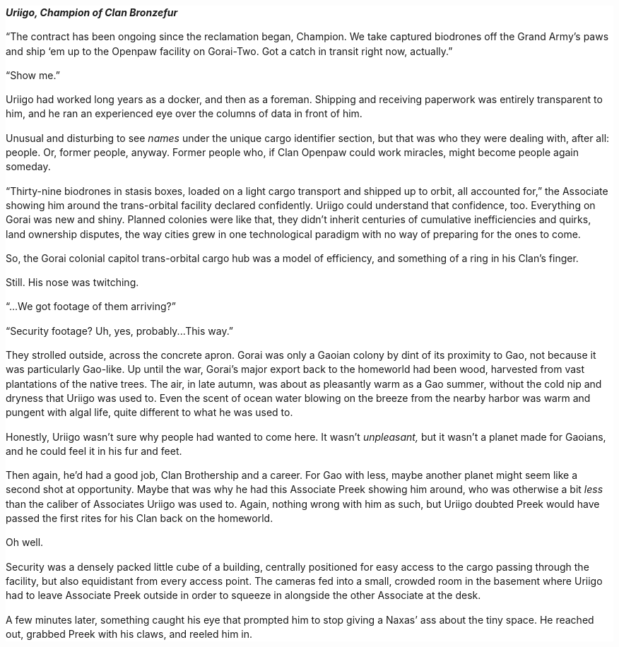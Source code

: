 ***Uriigo, Champion of Clan Bronzefur***

“The contract has been ongoing since the reclamation began, Champion. We take captured biodrones off the Grand Army’s paws and ship ‘em up to the Openpaw facility on Gorai-Two. Got a catch in transit right now, actually.”

“Show me.”

Uriigo had worked long years as a docker, and then as a foreman. Shipping and receiving paperwork was entirely transparent to him, and he ran an experienced eye over the columns of data in front of him.

Unusual and disturbing to see *names* under the unique cargo identifier section, but that was who they were dealing with, after all: people. Or, former people, anyway. Former people who, if Clan Openpaw could work miracles, might become people again someday.

“Thirty-nine biodrones in stasis boxes, loaded on a light cargo transport and shipped up to orbit, all accounted for,” the Associate showing him around the trans-orbital facility declared confidently. Uriigo could understand that confidence, too. Everything on Gorai was new and shiny. Planned colonies were like that, they didn’t inherit centuries of cumulative inefficiencies and quirks, land ownership disputes, the way cities grew in one technological paradigm with no way of preparing for the ones to come.

So, the Gorai colonial capitol trans-orbital cargo hub was a model of efficiency, and something of a ring in his Clan’s finger.

Still. His nose was twitching.

“...We got footage of them arriving?”

“Security footage? Uh, yes, probably...This way.”

They strolled outside, across the concrete apron. Gorai was only a Gaoian colony by dint of its proximity to Gao, not because it was particularly Gao-like. Up until the war, Gorai’s major export back to the homeworld had been wood, harvested from vast plantations of the native trees. The air, in late autumn, was about as pleasantly warm as a Gao summer, without the cold nip and dryness that Uriigo was used to. Even the scent of ocean water blowing on the breeze from the nearby harbor was warm and pungent with algal life, quite different to what he was used to.

Honestly, Uriigo wasn’t sure why people had wanted to come here. It wasn’t *unpleasant,* but it wasn’t a planet made for Gaoians, and he could feel it in his fur and feet.

Then again, he’d had a good job, Clan Brothership and a career. For Gao with less, maybe another planet might seem like a second shot at opportunity. Maybe that was why he had this Associate Preek showing him around, who was otherwise a bit *less* than the caliber of Associates Uriigo was used to. Again, nothing wrong with him as such, but Uriigo doubted Preek would have passed the first rites for his Clan back on the homeworld.

Oh well.

Security was a densely packed little cube of a building, centrally positioned for easy access to the cargo passing through the facility, but also equidistant from every access point. The cameras fed into a small, crowded room in the basement where Uriigo had to leave Associate Preek outside in order to squeeze in alongside the other Associate at the desk.

A few minutes later, something caught his eye that prompted him to stop giving a Naxas’ ass about the tiny space. He reached out, grabbed Preek with his claws, and reeled him in.
